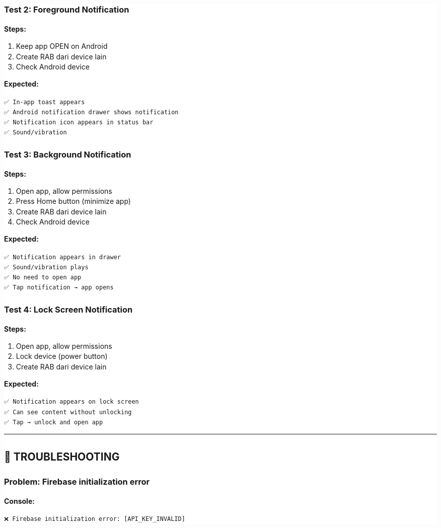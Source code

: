 ### Test 2: Foreground Notification

**Steps:**
1. Keep app OPEN on Android
2. Create RAB dari device lain
3. Check Android device

**Expected:**
```
✅ In-app toast appears
✅ Android notification drawer shows notification
✅ Notification icon appears in status bar
✅ Sound/vibration
```

### Test 3: Background Notification

**Steps:**
1. Open app, allow permissions
2. Press Home button (minimize app)
3. Create RAB dari device lain
4. Check Android device

**Expected:**
```
✅ Notification appears in drawer
✅ Sound/vibration plays
✅ No need to open app
✅ Tap notification → app opens
```

### Test 4: Lock Screen Notification

**Steps:**
1. Open app, allow permissions
2. Lock device (power button)
3. Create RAB dari device lain

**Expected:**
```
✅ Notification appears on lock screen
✅ Can see content without unlocking
✅ Tap → unlock and open app
```

---

## 🚨 TROUBLESHOOTING

### Problem: Firebase initialization error

**Console:**
```
❌ Firebase initialization error: [API_KEY_INVALID]
```
